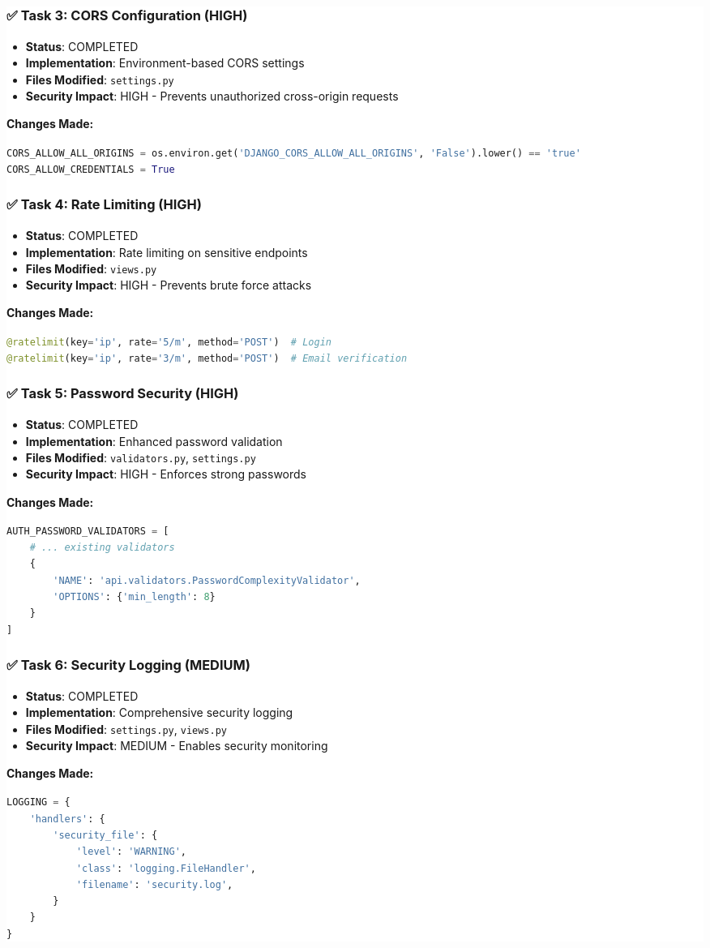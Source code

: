### ✅ **Task 3: CORS Configuration (HIGH)**
- **Status**: COMPLETED
- **Implementation**: Environment-based CORS settings
- **Files Modified**: `settings.py`
- **Security Impact**: HIGH - Prevents unauthorized cross-origin requests

**Changes Made:**
```python
CORS_ALLOW_ALL_ORIGINS = os.environ.get('DJANGO_CORS_ALLOW_ALL_ORIGINS', 'False').lower() == 'true'
CORS_ALLOW_CREDENTIALS = True
```

### ✅ **Task 4: Rate Limiting (HIGH)**
- **Status**: COMPLETED
- **Implementation**: Rate limiting on sensitive endpoints
- **Files Modified**: `views.py`
- **Security Impact**: HIGH - Prevents brute force attacks

**Changes Made:**
```python
@ratelimit(key='ip', rate='5/m', method='POST')  # Login
@ratelimit(key='ip', rate='3/m', method='POST')  # Email verification
```

### ✅ **Task 5: Password Security (HIGH)**
- **Status**: COMPLETED
- **Implementation**: Enhanced password validation
- **Files Modified**: `validators.py`, `settings.py`
- **Security Impact**: HIGH - Enforces strong passwords

**Changes Made:**
```python
AUTH_PASSWORD_VALIDATORS = [
    # ... existing validators
    {
        'NAME': 'api.validators.PasswordComplexityValidator',
        'OPTIONS': {'min_length': 8}
    }
]
```

### ✅ **Task 6: Security Logging (MEDIUM)**
- **Status**: COMPLETED
- **Implementation**: Comprehensive security logging
- **Files Modified**: `settings.py`, `views.py`
- **Security Impact**: MEDIUM - Enables security monitoring

**Changes Made:**
```python
LOGGING = {
    'handlers': {
        'security_file': {
            'level': 'WARNING',
            'class': 'logging.FileHandler',
            'filename': 'security.log',
        }
    }
}
```
